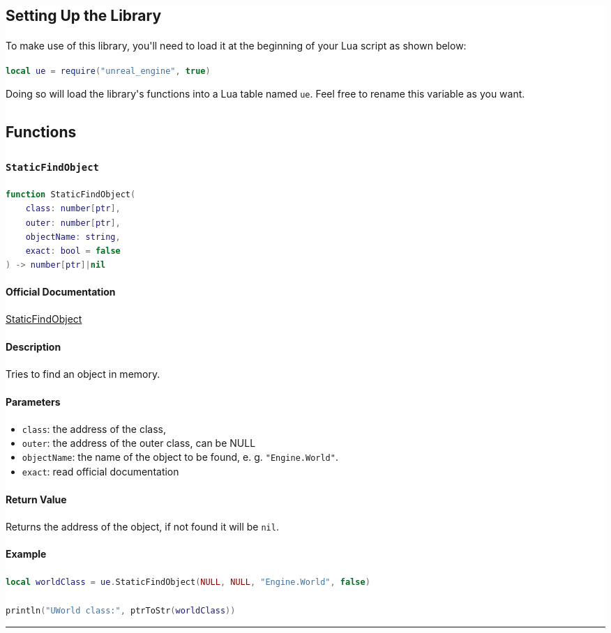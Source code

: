## Setting Up the Library

To make use of this library, you'll need to load it at the beginning of your Lua script as shown below:

```lua
local ue = require("unreal_engine", true)
```

Doing so will load the library's functions into a Lua table named `ue`. Feel free to rename this variable as you want.

## Functions

### `StaticFindObject`

```lua
function StaticFindObject(
    class: number[ptr],
    outer: number[ptr],
    objectName: string,
    exact: bool = false
) -> number[ptr]|nil
```

#### Official Documentation

[StaticFindObject](https://docs.unrealengine.com/4.27/en-US/API/Runtime/CoreUObject/UObject/StaticFindObject/)

#### Description

Tries to find an object in memory.

#### Parameters

- `class`: the address of the class,
- `outer`: the address of the outer class, can be NULL
- `objectName`: the name of the object to be found, e. g. `"Engine.World"`.
- `exact`: read official documentation

#### Return Value

Returns the address of the object, if not found it will be `nil`.

#### Example

```lua
local worldClass = ue.StaticFindObject(NULL, NULL, "Engine.World", false)

println("UWorld class:", ptrToStr(worldClass))
```

---
